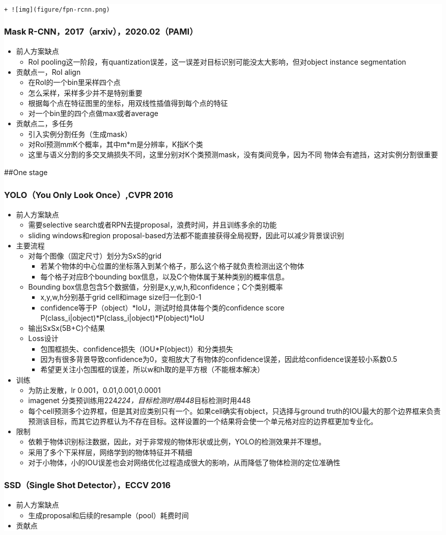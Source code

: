     + ![img](figure/fpn-rcnn.png)
### Mask R-CNN，2017（arxiv），2020.02（PAMI）
+ 前人方案缺点
  + RoI pooling这一阶段，有quantization误差，这一误差对目标识别可能没太大影响，但对object instance segmentation
+ 贡献点一，RoI align
  + 在RoI的一个bin里采样四个点
  + 怎么采样，采样多少并不是特别重要
  + 根据每个点在特征图里的坐标，用双线性插值得到每个点的特征
  + 对一个bin里的四个点做max或者average
+ 贡献点二，多任务
  + 引入实例分割任务（生成mask）
  + 对RoI预测m*m*K个概率，其中m*m是分辨率，K指K个类
  + 这里与语义分割的多交叉熵损失不同，这里分别对K个类预测mask，没有类间竞争，因为不同
  物体会有遮挡，这对实例分割很重要

##One stage

### YOLO（You Only Look Once）,CVPR 2016
+ 前人方案缺点
  + 需要selective search或者RPN去提proposal，浪费时间，并且训练多余的功能
  + sliding windows和region proposal-based方法都不能直接获得全局视野，因此可以减少背景误识别
+ 主要流程
  + 对每个图像（固定尺寸）划分为SxS的grid
    + 若某个物体的中心位置的坐标落入到某个格子，那么这个格子就负责检测出这个物体
    + 每个格子对应B个bounding box信息，以及C个物体属于某种类别的概率信息。
  + Bounding box信息包含5个数据值，分别是x,y,w,h,和confidence；C个类别概率
    + x,y,w,h分别基于grid cell和image size归一化到0-1
    + confidence等于P（object）*IoU，测试时给具体每个类的confidence score P(class_i|object)*P(class_i|object)*P(object)*IoU
  + 输出SxSx(5B+C)个结果
  + Loss设计
    + 包围框损失、confidence损失（IOU*P(object)）和分类损失
    + 因为有很多背景导致confidence为0，变相放大了有物体的confidence误差，因此给confidence误差较小系数0.5
    + 希望更关注小包围框的误差，所以w和h取的是平方根（不能根本解决）
+ 训练
  + 为防止发散，lr 0.001，0.01,0.001,0.0001
  + imagenet 分类预训练用224*224，目标检测时用448*目标检测时用448
  + 每个cell预测多个边界框，但是其对应类别只有一个。如果cell确实有object，只选择与ground truth的IOU最大的那个边界框来负责预测该目标，而其它边界框认为不存在目标。这样设置的一个结果将会使一个单元格对应的边界框更加专业化。
+ 限制
  + 依赖于物体识别标注数据，因此，对于非常规的物体形状或比例，YOLO的检测效果并不理想。
  + 采用了多个下采样层，网络学到的物体特征并不精细
  + 对于小物体，小的IOU误差也会对网络优化过程造成很大的影响，从而降低了物体检测的定位准确性
### SSD（Single Shot Detector），ECCV 2016
+ 前人方案缺点
  + 生成proposal和后续的resample（pool）耗费时间
+ 贡献点